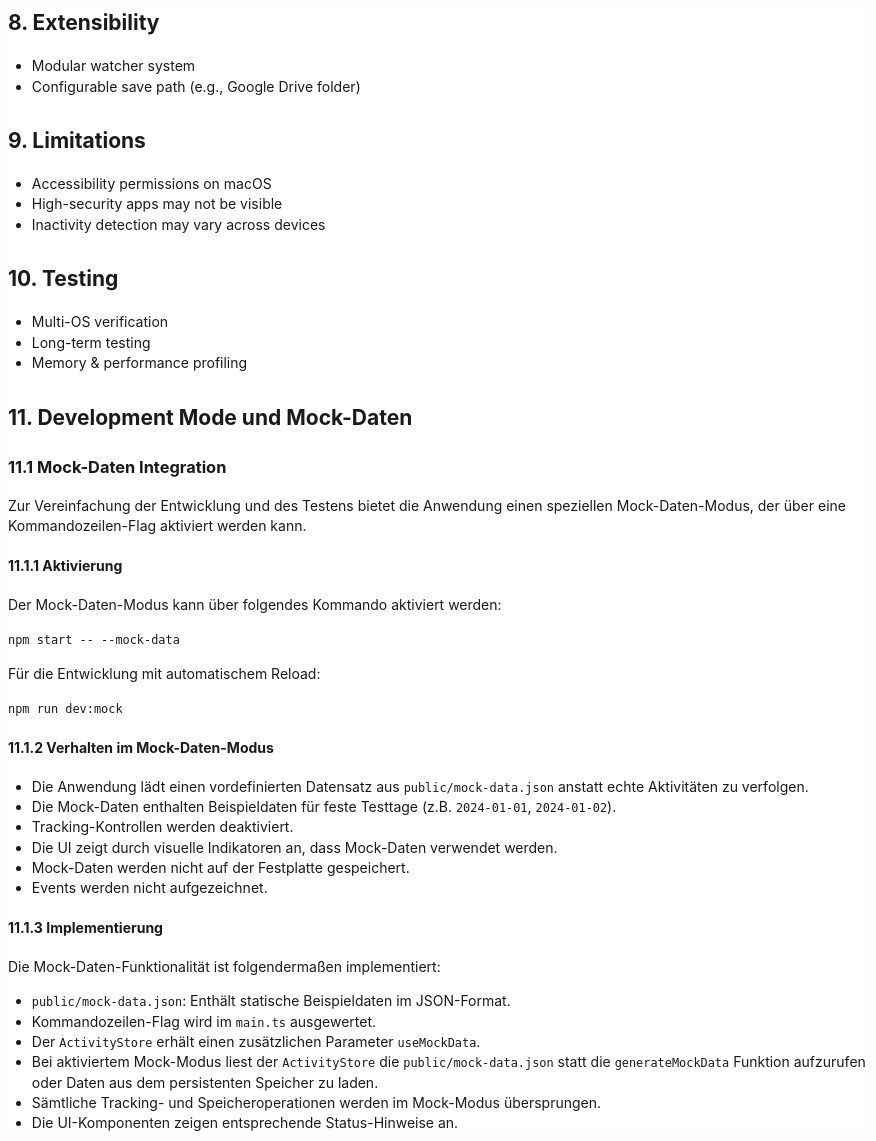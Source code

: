 ## 8. Extensibility
- Modular watcher system
- Configurable save path (e.g., Google Drive folder)

## 9. Limitations
- Accessibility permissions on macOS
- High-security apps may not be visible
- Inactivity detection may vary across devices

## 10. Testing
- Multi-OS verification
- Long-term testing
- Memory & performance profiling

## 11. Development Mode und Mock-Daten

### 11.1 Mock-Daten Integration

Zur Vereinfachung der Entwicklung und des Testens bietet die Anwendung einen speziellen Mock-Daten-Modus, der über eine Kommandozeilen-Flag aktiviert werden kann.

#### 11.1.1 Aktivierung

Der Mock-Daten-Modus kann über folgendes Kommando aktiviert werden:

```
npm start -- --mock-data
```

Für die Entwicklung mit automatischem Reload:

```
npm run dev:mock
```

#### 11.1.2 Verhalten im Mock-Daten-Modus

- Die Anwendung lädt einen vordefinierten Datensatz aus `public/mock-data.json` anstatt echte Aktivitäten zu verfolgen.
- Die Mock-Daten enthalten Beispieldaten für feste Testtage (z.B. `2024-01-01`, `2024-01-02`).
- Tracking-Kontrollen werden deaktiviert.
- Die UI zeigt durch visuelle Indikatoren an, dass Mock-Daten verwendet werden.
- Mock-Daten werden nicht auf der Festplatte gespeichert.
- Events werden nicht aufgezeichnet.

#### 11.1.3 Implementierung

Die Mock-Daten-Funktionalität ist folgendermaßen implementiert:

- `public/mock-data.json`: Enthält statische Beispieldaten im JSON-Format.
- Kommandozeilen-Flag wird im `main.ts` ausgewertet.
- Der `ActivityStore` erhält einen zusätzlichen Parameter `useMockData`.
- Bei aktiviertem Mock-Modus liest der `ActivityStore` die `public/mock-data.json` statt die `generateMockData` Funktion aufzurufen oder Daten aus dem persistenten Speicher zu laden.
- Sämtliche Tracking- und Speicheroperationen werden im Mock-Modus übersprungen.
- Die UI-Komponenten zeigen entsprechende Status-Hinweise an.
